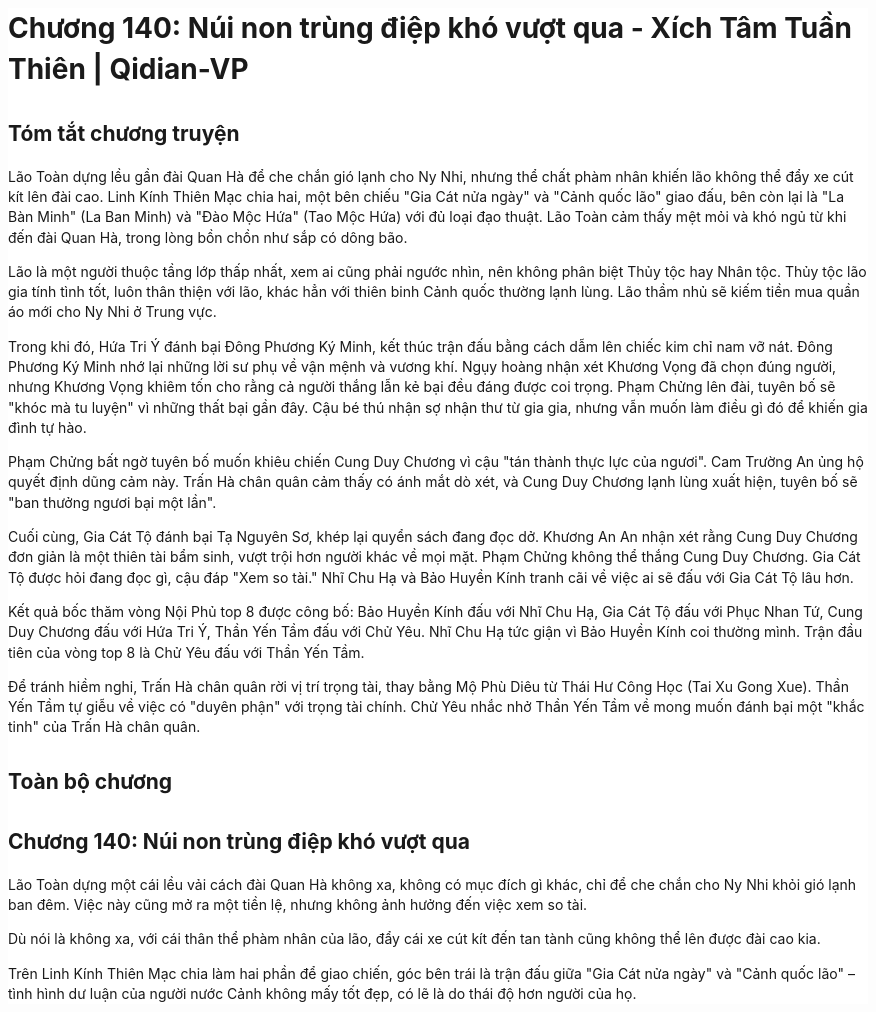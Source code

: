# Chương 140: Núi non trùng điệp khó vượt qua - Xích Tâm Tuần Thiên | Qidian-VP

## Tóm tắt chương truyện

Lão Toàn dựng lều gần đài Quan Hà để che chắn gió lạnh cho Ny Nhi, nhưng thể chất phàm nhân khiến lão không thể đẩy xe cút kít lên đài cao. Linh Kính Thiên Mạc chia hai, một bên chiếu "Gia Cát nửa ngày" và "Cảnh quốc lão" giao đấu, bên còn lại là "La Bàn Minh" (La Ban Minh) và "Đào Mộc Hứa" (Tao Mộc Hứa) với đủ loại đạo thuật. Lão Toàn cảm thấy mệt mỏi và khó ngủ từ khi đến đài Quan Hà, trong lòng bồn chồn như sắp có dông bão.

Lão là một người thuộc tầng lớp thấp nhất, xem ai cũng phải ngước nhìn, nên không phân biệt Thủy tộc hay Nhân tộc. Thủy tộc lão gia tính tình tốt, luôn thân thiện với lão, khác hẳn với thiên binh Cảnh quốc thường lạnh lùng. Lão thầm nhủ sẽ kiếm tiền mua quần áo mới cho Ny Nhi ở Trung vực.

Trong khi đó, Hứa Tri Ý đánh bại Đông Phương Ký Minh, kết thúc trận đấu bằng cách dẫm lên chiếc kim chỉ nam vỡ nát. Đông Phương Ký Minh nhớ lại những lời sư phụ về vận mệnh và vương khí. Ngụy hoàng nhận xét Khương Vọng đã chọn đúng người, nhưng Khương Vọng khiêm tốn cho rằng cả người thắng lẫn kẻ bại đều đáng được coi trọng. Phạm Chửng lên đài, tuyên bố sẽ "khóc mà tu luyện" vì những thất bại gần đây. Cậu bé thú nhận sợ nhận thư từ gia gia, nhưng vẫn muốn làm điều gì đó để khiến gia đình tự hào.

Phạm Chửng bất ngờ tuyên bố muốn khiêu chiến Cung Duy Chương vì cậu "tán thành thực lực của ngươi". Cam Trường An ủng hộ quyết định dũng cảm này. Trấn Hà chân quân cảm thấy có ánh mắt dò xét, và Cung Duy Chương lạnh lùng xuất hiện, tuyên bố sẽ "ban thưởng ngươi bại một lần".

Cuối cùng, Gia Cát Tộ đánh bại Tạ Nguyên Sơ, khép lại quyển sách đang đọc dở. Khương An An nhận xét rằng Cung Duy Chương đơn giản là một thiên tài bẩm sinh, vượt trội hơn người khác về mọi mặt. Phạm Chửng không thể thắng Cung Duy Chương. Gia Cát Tộ được hỏi đang đọc gì, cậu đáp "Xem so tài." Nhĩ Chu Hạ và Bảo Huyền Kính tranh cãi về việc ai sẽ đấu với Gia Cát Tộ lâu hơn.

Kết quả bốc thăm vòng Nội Phủ top 8 được công bố: Bảo Huyền Kính đấu với Nhĩ Chu Hạ, Gia Cát Tộ đấu với Phục Nhan Tứ, Cung Duy Chương đấu với Hứa Tri Ý, Thần Yến Tầm đấu với Chử Yêu. Nhĩ Chu Hạ tức giận vì Bảo Huyền Kính coi thường mình. Trận đầu tiên của vòng top 8 là Chử Yêu đấu với Thần Yến Tầm.

Để tránh hiềm nghi, Trấn Hà chân quân rời vị trí trọng tài, thay bằng Mộ Phù Diêu từ Thái Hư Công Học (Tai Xu Gong Xue). Thần Yến Tầm tự giễu về việc có "duyên phận" với trọng tài chính. Chử Yêu nhắc nhở Thần Yến Tầm về mong muốn đánh bại một "khắc tinh" của Trấn Hà chân quân.

## Toàn bộ chương

## Chương 140: Núi non trùng điệp khó vượt qua

Lão Toàn dựng một cái lều vải cách đài Quan Hà không xa, không có mục đích gì khác, chỉ để che chắn cho Ny Nhi khỏi gió lạnh ban đêm. Việc này cũng mở ra một tiền lệ, nhưng không ảnh hưởng đến việc xem so tài.

Dù nói là không xa, với cái thân thể phàm nhân của lão, đẩy cái xe cút kít đến tan tành cũng không thể lên được đài cao kia.

Trên Linh Kính Thiên Mạc chia làm hai phần để giao chiến, góc bên trái là trận đấu giữa "Gia Cát nửa ngày" và "Cảnh quốc lão" – tình hình dư luận của người nước Cảnh không mấy tốt đẹp, có lẽ là do thái độ hơn người của họ.
